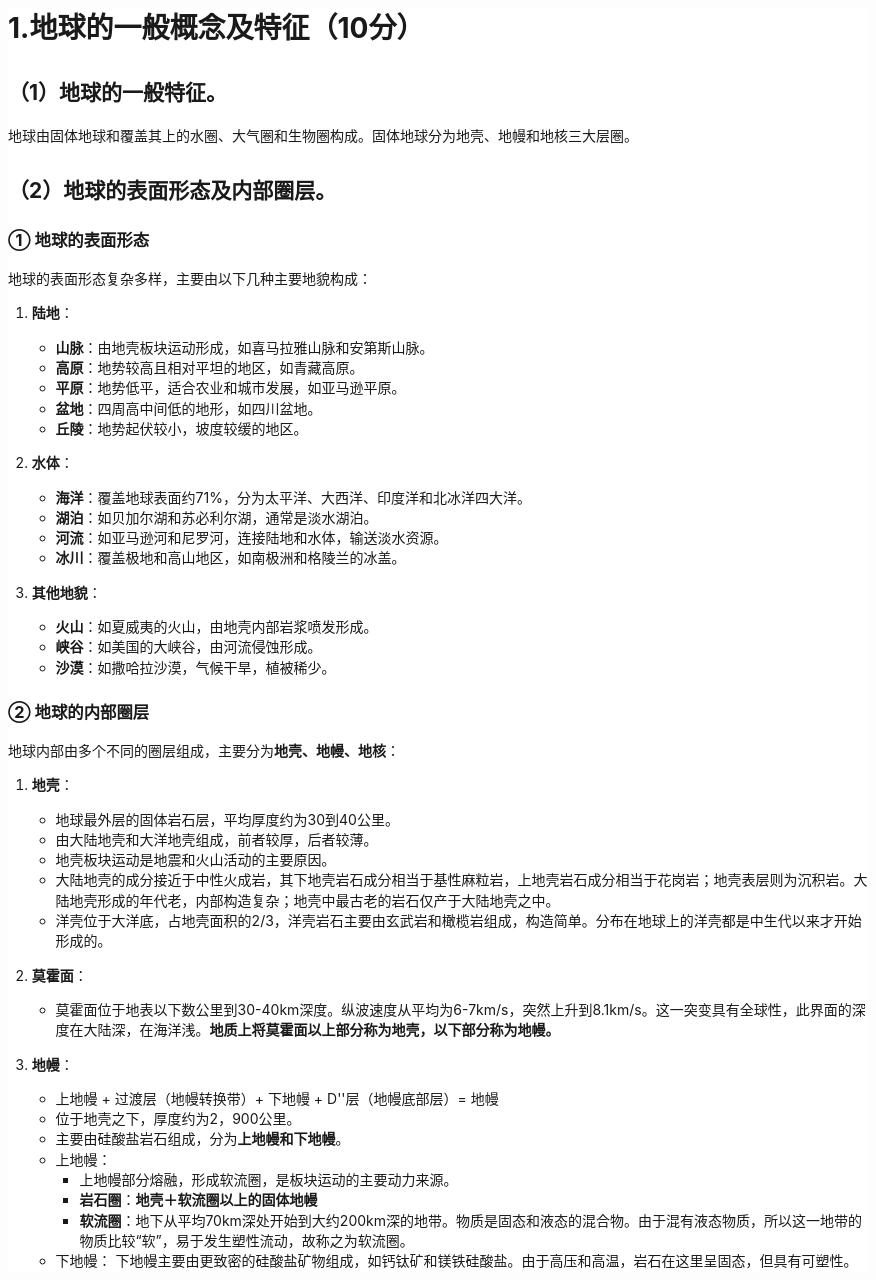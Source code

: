 # 1.地球的一般概念及特征（10分）
## （1）地球的一般特征。

地球由固体地球和覆盖其上的水圈、大气圈和生物圈构成。固体地球分为地壳、地幔和地核三大层圈。

## （2）地球的表面形态及内部圈层。
### ① 地球的表面形态
地球的表面形态复杂多样，主要由以下几种主要地貌构成：
1. **陆地**：
   - **山脉**：由地壳板块运动形成，如喜马拉雅山脉和安第斯山脉。
   - **高原**：地势较高且相对平坦的地区，如青藏高原。
   - **平原**：地势低平，适合农业和城市发展，如亚马逊平原。
   - **盆地**：四周高中间低的地形，如四川盆地。
   - **丘陵**：地势起伏较小，坡度较缓的地区。

2. **水体**：
   - **海洋**：覆盖地球表面约71%，分为太平洋、大西洋、印度洋和北冰洋四大洋。
   - **湖泊**：如贝加尔湖和苏必利尔湖，通常是淡水湖泊。
   - **河流**：如亚马逊河和尼罗河，连接陆地和水体，输送淡水资源。
   - **冰川**：覆盖极地和高山地区，如南极洲和格陵兰的冰盖。

3. **其他地貌**：
   - **火山**：如夏威夷的火山，由地壳内部岩浆喷发形成。
   - **峡谷**：如美国的大峡谷，由河流侵蚀形成。
   - **沙漠**：如撒哈拉沙漠，气候干旱，植被稀少。

### ② 地球的内部圈层
地球内部由多个不同的圈层组成，主要分为**地壳、地幔、地核**：

1. **地壳**：
   - 地球最外层的固体岩石层，平均厚度约为30到40公里。
   - 由大陆地壳和大洋地壳组成，前者较厚，后者较薄。
   - 地壳板块运动是地震和火山活动的主要原因。
   - 大陆地壳的成分接近于中性火成岩，其下地壳岩石成分相当于基性麻粒岩，上地壳岩石成分相当于花岗岩；地壳表层则为沉积岩。大陆地壳形成的年代老，内部构造复杂；地壳中最古老的岩石仅产于大陆地壳之中。
   - 洋壳位于大洋底，占地壳面积的2/3，洋壳岩石主要由玄武岩和橄榄岩组成，构造简单。分布在地球上的洋壳都是中生代以来才开始形成的。

2. **莫霍面**：
   - 莫霍面位于地表以下数公里到30-40km深度。纵波速度从平均为6-7km/s，突然上升到8.1km/s。这一突变具有全球性，此界面的深度在大陆深，在海洋浅。**地质上将莫霍面以上部分称为地壳，以下部分称为地幔。**

3. **地幔**：
   - 上地幔 + 过渡层（地幔转换带）+ 下地幔 + D''层（地幔底部层）= 地幔
   - 位于地壳之下，厚度约为2，900公里。
   - 主要由硅酸盐岩石组成，分为**上地幔和下地幔**。
   - 上地幔：
     - 上地幔部分熔融，形成软流圈，是板块运动的主要动力来源。
     - **岩石圈**：**地壳＋软流圈以上的固体地幔**
     - **软流圈**：地下从平均70km深处开始到大约200km深的地带。物质是固态和液态的混合物。由于混有液态物质，所以这一地带的物质比较“软”，易于发生塑性流动，故称之为软流圈。
   - 下地幔： 下地幔主要由更致密的硅酸盐矿物组成，如钙钛矿和镁铁硅酸盐。由于高压和高温，岩石在这里呈固态，但具有可塑性。
